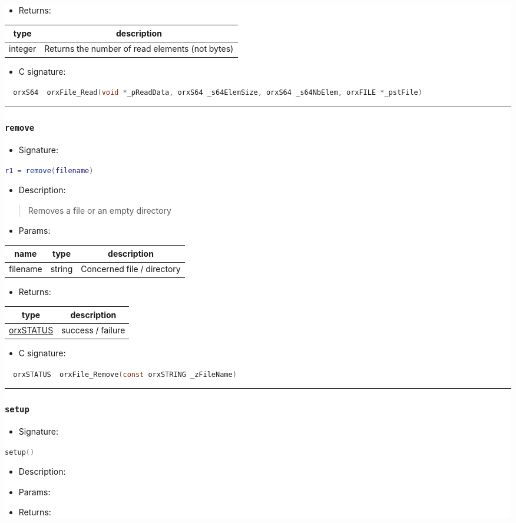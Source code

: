 * Returns:

type | description 
--- | ---
integer | Returns the number of read elements \(not bytes\)

* C signature:

```c
  orxS64  orxFile_Read(void *_pReadData, orxS64 _s64ElemSize, orxS64 _s64NbElem, orxFILE *_pstFile)
```

---

### **`remove`**

* Signature:

```lua
r1 = remove(filename)
```

* Description:

> Removes a file or an empty directory

* Params:

name | type | description 
--- | --- | ---
filename | string | Concerned file / directory

* Returns:

type | description 
--- | ---
[orxSTATUS](../enums.md#orxstatus)  | success / failure

* C signature:

```c
  orxSTATUS  orxFile_Remove(const orxSTRING _zFileName)
```

---

### **`setup`**

* Signature:

```lua
setup()
```

* Description:

> 

* Params:

* Returns:
